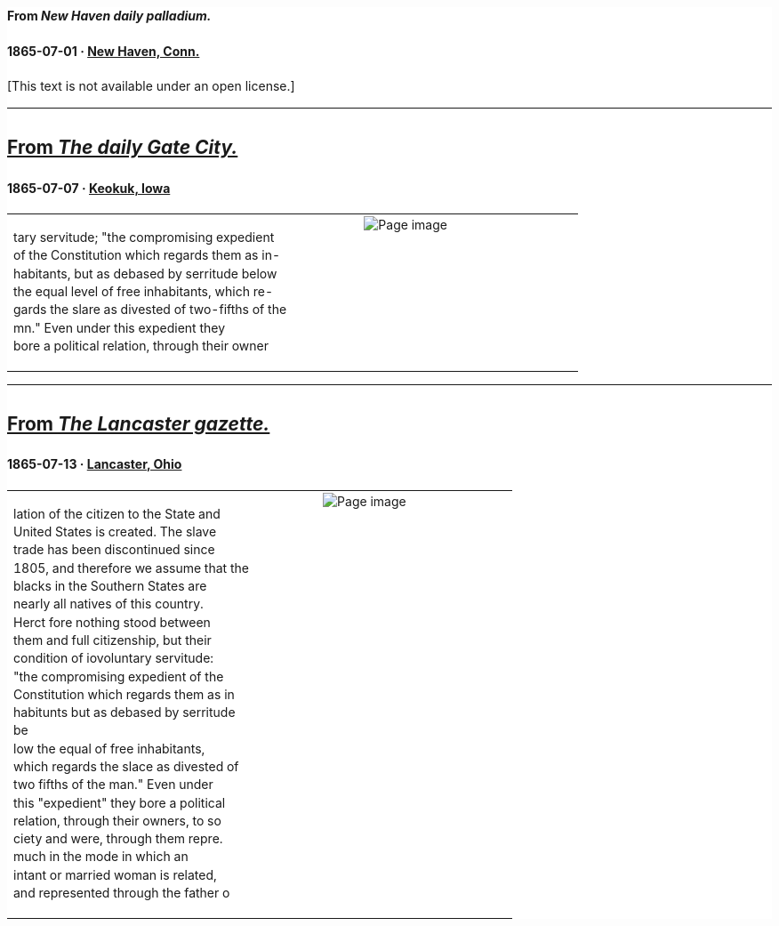 #### From _New Haven daily palladium._

#### 1865-07-01 &middot; [New Haven, Conn.](http://dbpedia.org/resource/New_Haven%2C_Connecticut)

[This text is not available under an open license.]

---

## [From _The daily Gate City._](https://www.loc.gov/resource/sn83025182/1865-07-07/ed-1/?sp=1)

#### 1865-07-07 &middot; [Keokuk, Iowa](http://dbpedia.org/resource/Keokuk%2C_Iowa)

<table style="width: 100%;"><tr><td style="width: 50%">

  
tary servitude; &quot;the compromising expedient  
of the Constitution which regards them as in-­  
habitants, but as debased by serritude below  
the equal level of free inhabitants, which re-­  
gards the slare as divested of two-fifths of the  
mn.&quot; Even under this expedient they  
bore a political relation, through their owner
</td><td style="width: 50%; max-height: 75%; margin: auto; display: block;">
<img alt="Page image" src="https://tile.loc.gov/image-services/iiif/service:ndnp:iahi:batch_iahi_ivysaur_ver01:data:sn83025182:00279528335:1865070701:0708/pct:17.234669191122332,31.608707944585806,12.585463342800042,3.275576558019306/!600,600/0/default.jpg"/>
</td>
</tr></table>

---

## [From _The Lancaster gazette._](https://www.loc.gov/resource/sn84024207/1865-07-13/ed-1/?sp=2)

#### 1865-07-13 &middot; [Lancaster, Ohio](http://dbpedia.org/resource/Lancaster%2C_Ohio)

<table style="width: 100%;"><tr><td style="width: 50%">

  
lation of the citizen to the State and  
United States is created. The slave  
trade has been discontinued since  
1805, and therefore we assume that the  
blacks in the Southern States are  
nearly all natives of this country.  
Herct fore nothing stood between  
them and full citizenship, but their  
condition of iovoluntary servitude:  
&quot;the compromising expedient of the  
Constitution which regards them as in­  
habitunts but as debased by serritude be­  
low the equal of free inhabitants,  
which regards the slace as divested of  
two fifths of the man.&quot; Even under  
this &quot;expedient&quot; they bore a political  
relation, through their owners, to so  
ciety and were, through them repre.  
much in the mode in which an  
intant or married woman is related,  
and represented through the father o
</td><td style="width: 50%; max-height: 75%; margin: auto; display: block;">
<img alt="Page image" src="https://tile.loc.gov/image-services/iiif/service:ndnp:ohi:batch_ohi_drake_ver01:data:sn84024207:00296028022:1865071301:0117/pct:19.432103534865753,33.79539783753812,12.478269267915781,11.394510673690046/!600,600/0/default.jpg"/>